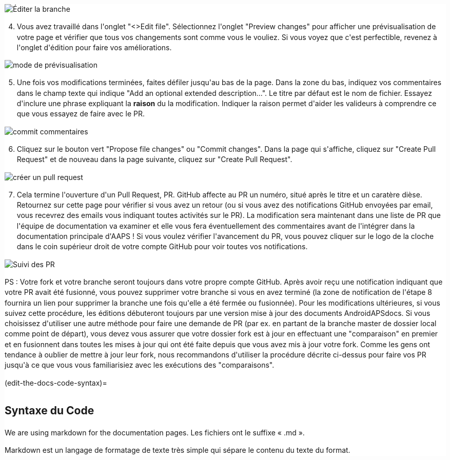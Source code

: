 ![Éditer la branche](../images/PR3.png)

4. Vous avez travaillé dans l'onglet "<>Edit file". Sélectionnez l'onglet "Preview changes" pour afficher une prévisualisation de votre page et vérifier que tous vos changements sont comme vous le vouliez. Si vous voyez que c'est perfectible, revenez à l'onglet d'édition pour faire vos améliorations. 

![mode de prévisualisation](../images/PR5.png)

5. Une fois vos modifications terminées, faites défiler jusqu'au bas de la page. Dans la zone du bas, indiquez vos commentaires dans le champ texte qui indique "Add an optional extended description...". Le titre par défaut est le nom de fichier. Essayez d'inclure une phrase expliquant la **raison** du la modification. Indiquer la raison permet d'aider les valideurs à comprendre ce que vous essayez de faire avec le PR.

![commit commentaires](../images/PR4.png)

6. Cliquez sur le bouton vert "Propose file changes" ou "Commit changes". Dans la page qui s'affiche, cliquez sur "Create Pull Request" et de nouveau dans la page suivante, cliquez sur "Create Pull Request".

![créer un pull request](../images/PR6.png)

7. Cela termine l'ouverture d'un Pull Request, PR. GitHub affecte au PR un numéro, situé après le titre et un caratère dièse. Retournez sur cette page pour vérifier si vous avez un retour (ou si vous avez des notifications GitHub envoyées par email, vous recevrez des emails vous indiquant toutes activités sur le PR). La modification sera maintenant dans une liste de PR que l'équipe de documentation va examiner et elle vous fera éventuellement des commentaires avant de l'intégrer dans la documentation principale d'AAPS ! Si vous voulez vérifier l'avancement du PR, vous pouvez cliquer sur le logo de la cloche dans le coin supérieur droit de votre compte GitHub pour voir toutes vos notifications.

![Suivi des PR](../images/PR7.png)

PS : Votre fork et votre branche seront toujours dans votre propre compte GitHub. Après avoir reçu une notification indiquant que votre PR avait été fusionné, vous pouvez supprimer votre branche si vous en avez terminé (la zone de notification de l'étape 8 fournira un lien pour supprimer la branche une fois qu'elle a été fermée ou fusionnée). Pour les modifications ultérieures, si vous suivez cette procédure, les éditions débuteront toujours par une version mise à jour des documents AndroidAPSdocs. Si vous choisissez d'utiliser une autre méthode pour faire une demande de PR (par ex. en partant de la branche master de dossier local comme point de départ), vous devez vous assurer que votre dossier fork est à jour en effectuant une "comparaison" en premier et en fusionnent dans toutes les mises à jour qui ont été faite depuis que vous avez mis à jour votre fork. Comme les gens ont tendance à oublier de mettre à jour leur fork, nous recommandons d'utiliser la procédure décrite ci-dessus pour faire vos PR jusqu'à ce que vous vous familiarisiez avec les exécutions des "comparaisons".

(edit-the-docs-code-syntax)=

## Syntaxe du Code

We are using markdown for the documentation pages. Les fichiers ont le suffixe « .md ».

Markdown est un langage de formatage de texte très simple qui sépare le contenu du texte du format.
